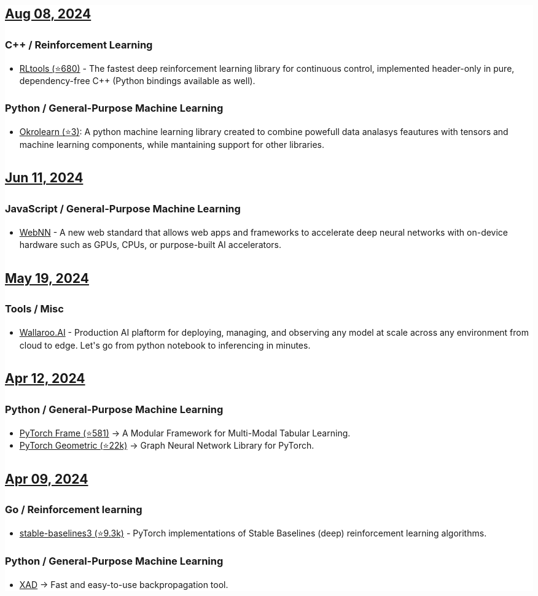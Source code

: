 ## [Aug 08, 2024](/content/2024/08/08/README.md)

### C++ / Reinforcement Learning

*   [RLtools (⭐680)](https://github.com/rl-tools/rl-tools) - The fastest deep reinforcement learning library for continuous control, implemented header-only in pure, dependency-free C++ (Python bindings available as well).

### Python / General-Purpose Machine Learning

*   [Okrolearn (⭐3)](https://github.com/Okerew/okrolearn): A python machine learning library created to combine powefull data analasys feautures with tensors and machine learning components, while mantaining support for other libraries.

## [Jun 11, 2024](/content/2024/06/11/README.md)

### JavaScript / General-Purpose Machine Learning

*   [WebNN](https://webnn.dev) - A new web standard that allows web apps and frameworks to accelerate deep neural networks with on-device hardware such as GPUs, CPUs, or purpose-built AI accelerators.

## [May 19, 2024](/content/2024/05/19/README.md)

### Tools / Misc

*   [Wallaroo.AI](https://wallaroo.ai/) - Production AI plaftorm for deploying, managing, and observing any model at scale across any environment from cloud to edge. Let's go from python notebook to inferencing in minutes.

## [Apr 12, 2024](/content/2024/04/12/README.md)

### Python / General-Purpose Machine Learning

*   [PyTorch Frame (⭐581)](https://github.com/pyg-team/pytorch-frame) -> A Modular Framework for Multi-Modal Tabular Learning.
*   [PyTorch Geometric (⭐22k)](https://github.com/pyg-team/pytorch_geometric) -> Graph Neural Network Library for PyTorch.

## [Apr 09, 2024](/content/2024/04/09/README.md)

### Go / Reinforcement learning

*   [stable-baselines3 (⭐9.3k)](https://github.com/DLR-RM/stable-baselines3) - PyTorch implementations of Stable Baselines (deep) reinforcement learning algorithms.

### Python / General-Purpose Machine Learning

*   [XAD](https://pypi.org/project/xad/) -> Fast and easy-to-use backpropagation tool.

